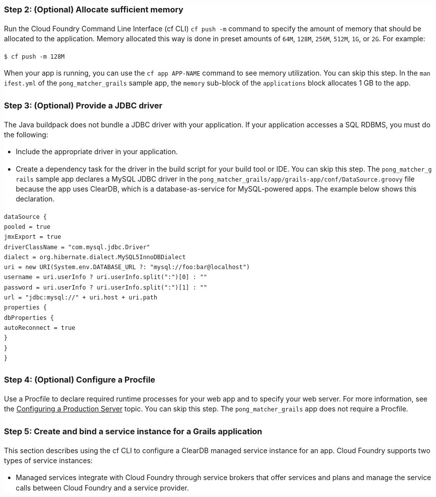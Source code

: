 ### Step 2: (Optional) Allocate sufficient memory
Run the Cloud Foundry Command Line Interface (cf CLI) `cf push -m` command to specify the amount of memory that should be allocated to the application. Memory allocated this way is done in preset amounts of `64M`, `128M`, `256M`, `512M`, `1G`, or `2G`. For example:
```
$ cf push -m 128M
```
When your app is running, you can use the `cf app APP-NAME` command to see memory utilization.
You can skip this step. In the `manifest.yml` of the `pong_matcher_grails` sample app, the `memory` sub-block of the `applications` block allocates 1 GB to the app.

### Step 3: (Optional) Provide a JDBC driver
The Java buildpack does not bundle a JDBC driver with your application. If your application accesses a SQL RDBMS, you must do the following:

* Include the appropriate driver in your application.

* Create a dependency task for the driver in the build script for your build tool or IDE.
You can skip this step. The `pong_matcher_grails` sample app declares a MySQL JDBC driver in the `pong_matcher_grails/app/grails-app/conf/DataSource.groovy` file because the app uses ClearDB, which is a database-as-service for MySQL-powered apps. The example below shows this declaration.
```
dataSource {
pooled = true
jmxExport = true
driverClassName = "com.mysql.jdbc.Driver"
dialect = org.hibernate.dialect.MySQL5InnoDBDialect
uri = new URI(System.env.DATABASE_URL ?: "mysql://foo:bar@localhost")
username = uri.userInfo ? uri.userInfo.split(":")[0] : ""
password = uri.userInfo ? uri.userInfo.split(":")[1] : ""
url = "jdbc:mysql://" + uri.host + uri.path
properties {
dbProperties {
autoReconnect = true
}
}
}
```

### Step 4: (Optional) Configure a Procfile
Use a Procfile to declare required runtime processes for your web app and to specify your web server. For more information, see the [Configuring a Production Server](https://docs.cloudfoundry.org/buildpacks/prod-server.html) topic.
You can skip this step. The `pong_matcher_grails` app does not require a Procfile.

### Step 5: Create and bind a service instance for a Grails application
This section describes using the cf CLI to configure a ClearDB managed service instance for an app.
Cloud Foundry supports two types of service instances:

* Managed services integrate with Cloud Foundry through service brokers that offer services and plans and manage the service calls between Cloud Foundry and a service provider.
